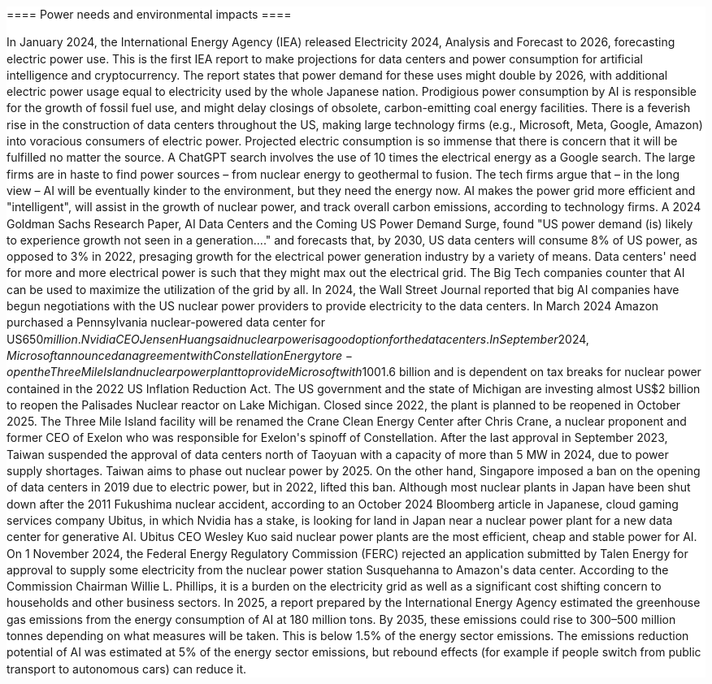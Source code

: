 
==== Power needs and environmental impacts ====

In January 2024, the International Energy Agency (IEA) released Electricity 2024, Analysis and Forecast to 2026, forecasting electric power use. This is the first IEA report to make projections for data centers and power consumption for artificial intelligence and cryptocurrency. The report states that power demand for these uses might double by 2026, with additional electric power usage equal to electricity used by the whole Japanese nation.
Prodigious power consumption by AI is responsible for the growth of fossil fuel use, and might delay closings of obsolete, carbon-emitting coal energy facilities. There is a feverish rise in the construction of data centers throughout the US, making large technology firms (e.g., Microsoft, Meta, Google, Amazon) into voracious consumers of electric power. Projected electric consumption is so immense that there is concern that it will be fulfilled no matter the source. A ChatGPT search involves the use of 10 times the electrical energy as a Google search. The large firms are in haste to find power sources – from nuclear energy to geothermal to fusion. The tech firms argue that – in the long view – AI will be eventually kinder to the environment, but they need the energy now. AI makes the power grid more efficient and "intelligent", will assist in the growth of nuclear power, and track overall carbon emissions, according to technology firms.
A 2024 Goldman Sachs Research Paper, AI Data Centers and the Coming US Power Demand Surge, found "US power demand (is) likely to experience growth not seen in a generation...." and forecasts that, by 2030, US data centers will consume 8% of US power, as opposed to 3% in 2022, presaging growth for the electrical power generation industry by a variety of means. Data centers' need for more and more electrical power is such that they might max out the electrical grid. The Big Tech companies counter that AI can be used to maximize the utilization of the grid by all.
In 2024, the Wall Street Journal reported that big AI companies have begun negotiations with the US nuclear power providers to provide electricity to the data centers. In March 2024 Amazon purchased a Pennsylvania nuclear-powered data center for US$650 million. Nvidia CEO Jensen Huang said nuclear power is a good option for the data centers.
In September 2024, Microsoft announced an agreement with Constellation Energy to re-open the Three Mile Island nuclear power plant to provide Microsoft with 100% of all electric power produced by the plant for 20 years. Reopening the plant, which suffered a partial nuclear meltdown of its Unit 2 reactor in 1979, will require Constellation to get through strict regulatory processes which will include extensive safety scrutiny from the US Nuclear Regulatory Commission. If approved (this will be the first ever US re-commissioning of a nuclear plant), over 835 megawatts of power – enough for 800,000 homes – of energy will be produced. The cost for re-opening and upgrading is estimated at US$1.6 billion and is dependent on tax breaks for nuclear power contained in the 2022 US Inflation Reduction Act. The US government and the state of Michigan are investing almost US$2 billion to reopen the Palisades Nuclear reactor on Lake Michigan. Closed since 2022, the plant is planned to be reopened in October 2025. The Three Mile Island facility will be renamed the Crane Clean Energy Center after Chris Crane, a nuclear proponent and former CEO of Exelon who was responsible for Exelon's spinoff of Constellation.
After the last approval in September 2023, Taiwan suspended the approval of data centers north of Taoyuan with a capacity of more than 5 MW in 2024, due to power supply shortages. Taiwan aims to phase out nuclear power by 2025. On the other hand, Singapore imposed a ban on the opening of data centers in 2019 due to electric power, but in 2022, lifted this ban.
Although most nuclear plants in Japan have been shut down after the 2011 Fukushima nuclear accident, according to an October 2024 Bloomberg article in Japanese, cloud gaming services company Ubitus, in which Nvidia has a stake, is looking for land in Japan near a nuclear power plant for a new data center for generative AI. Ubitus CEO Wesley Kuo said nuclear power plants are the most efficient, cheap and stable power for AI.
On 1 November 2024, the Federal Energy Regulatory Commission (FERC) rejected an application submitted by Talen Energy for approval to supply some electricity from the nuclear power station Susquehanna to Amazon's data center. 
According to the Commission Chairman Willie L. Phillips, it is a burden on the electricity grid as well as a significant cost shifting concern to households and other business sectors.
In 2025, a report prepared by the International Energy Agency estimated the greenhouse gas emissions from the energy consumption of AI at 180 million tons. By 2035, these emissions could rise to 300–500 million tonnes depending on what measures will be taken. This is below 1.5% of the energy sector emissions. The emissions reduction potential of AI was estimated at 5% of the energy sector emissions, but rebound effects (for example if people switch from public transport to autonomous cars) can reduce it.
